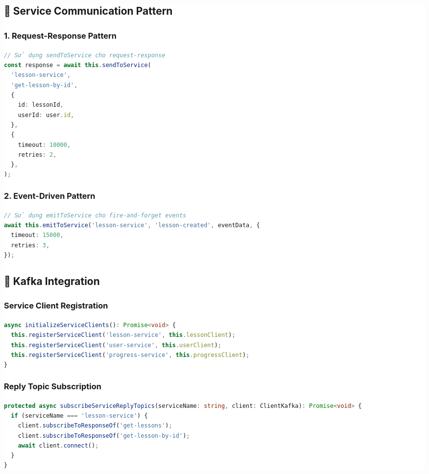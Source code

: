 ## 🔄 Service Communication Pattern

### 1. **Request-Response Pattern**

```typescript
// Sử dụng sendToService cho request-response
const response = await this.sendToService(
  'lesson-service',
  'get-lesson-by-id',
  {
    id: lessonId,
    userId: user.id,
  },
  {
    timeout: 10000,
    retries: 2,
  },
);
```

### 2. **Event-Driven Pattern**

```typescript
// Sử dụng emitToService cho fire-and-forget events
await this.emitToService('lesson-service', 'lesson-created', eventData, {
  timeout: 15000,
  retries: 3,
});
```

## 📡 Kafka Integration

### Service Client Registration

```typescript
async initializeServiceClients(): Promise<void> {
  this.registerServiceClient('lesson-service', this.lessonClient);
  this.registerServiceClient('user-service', this.userClient);
  this.registerServiceClient('progress-service', this.progressClient);
}
```

### Reply Topic Subscription

```typescript
protected async subscribeServiceReplyTopics(serviceName: string, client: ClientKafka): Promise<void> {
  if (serviceName === 'lesson-service') {
    client.subscribeToResponseOf('get-lessons');
    client.subscribeToResponseOf('get-lesson-by-id');
    await client.connect();
  }
}
```
